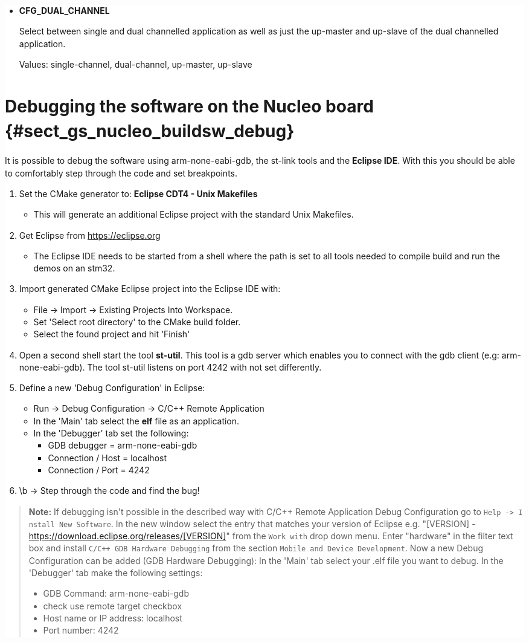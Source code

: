 - **CFG_DUAL_CHANNEL**

  Select between single and dual channelled application as well as just the
  up-master and up-slave of the dual channelled application.

  Values: single-channel, dual-channel, up-master, up-slave

# Debugging the software on the Nucleo board   {#sect_gs_nucleo_buildsw_debug}
It is possible to debug the software using arm-none-eabi-gdb, the st-link tools
and the **Eclipse IDE**. With this you should be able to comfortably step
through the code and set breakpoints.

1. Set the CMake generator to: **Eclipse CDT4 - Unix Makefiles**
   - This will generate an additional Eclipse project with the standard
     Unix Makefiles.

2. Get Eclipse from https://eclipse.org
   - The Eclipse IDE needs to be started from a shell where the path is set
     to all tools needed to compile build and run the demos on an stm32.

3. Import generated CMake Eclipse project into the Eclipse IDE with:
   - File -> Import -> Existing Projects Into Workspace.
   - Set 'Select root directory' to the CMake build folder.
   - Select the found project and hit 'Finish'

4. Open a second shell start the tool **st-util**. This tool is a gdb server
   which enables you to connect with the gdb client (e.g: arm-none-eabi-gdb).
   The tool st-util listens on port 4242 with not set differently.

5. Define a new 'Debug Configuration' in Eclipse:
   - Run -> Debug Configuration -> C/C++ Remote Application
   - In the 'Main' tab select the **elf** file as an application.
   - In the 'Debugger' tab set the following:
     * GDB debugger = arm-none-eabi-gdb
     * Connection / Host = localhost
     * Connection / Port = 4242

6. \b -> Step through the code and find the bug!

> **Note:** If debugging isn't possible in the described way with
> C/C++ Remote Application Debug Configuration go to
> `Help -> Install New Software`.
> In the new window select the entry that matches your version of Eclipse
> e.g. "[VERSION] - https://download.eclipse.org/releases/[VERSION]" from the
> `Work with` drop down menu.
> Enter "hardware" in the filter text box and install
> `C/C++ GDB Hardware Debugging` from the section
> `Mobile and Device Development`.
> Now a new Debug Configuration can be added (GDB Hardware Debugging):
> In the 'Main' tab select your .elf file you want to debug.
> In the 'Debugger' tab make the following settings:
> - GDB Command: arm-none-eabi-gdb
> - check use remote target checkbox
> - Host name or IP address: localhost
> - Port number: 4242
